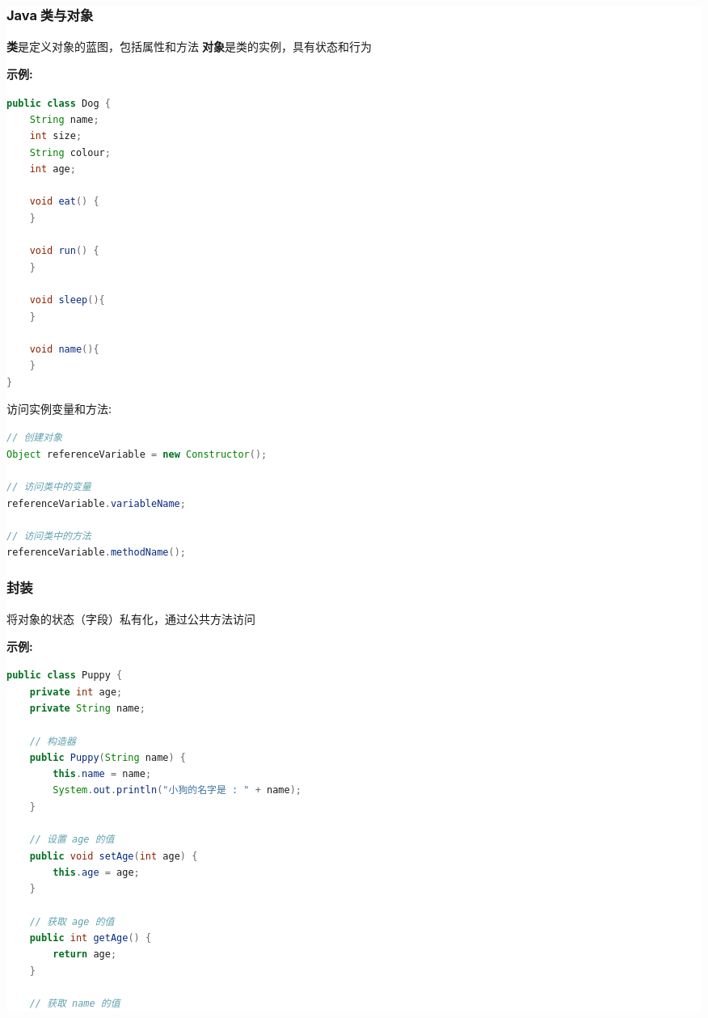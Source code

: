 ### Java 类与对象

**类**是定义对象的蓝图，包括属性和方法
**对象**是类的实例，具有状态和行为

**示例:**
```Java
public class Dog {
    String name;
    int size;
    String colour;
    int age;
 
    void eat() {
    }
 
    void run() {
    }
 
    void sleep(){
    }
 
    void name(){
    }
}
```

访问实例变量和方法:
```Java
// 创建对象
Object referenceVariable = new Constructor();

// 访问类中的变量
referenceVariable.variableName;

// 访问类中的方法
referenceVariable.methodName();
```

### 封装

将对象的状态（字段）私有化，通过公共方法访问

**示例:**
```java
public class Puppy {
    private int age;
    private String name;
 
    // 构造器
    public Puppy(String name) {
        this.name = name;
        System.out.println("小狗的名字是 : " + name);
    }
 
    // 设置 age 的值
    public void setAge(int age) {
        this.age = age;
    }
 
    // 获取 age 的值
    public int getAge() {
        return age;
    }
 
    // 获取 name 的值
```